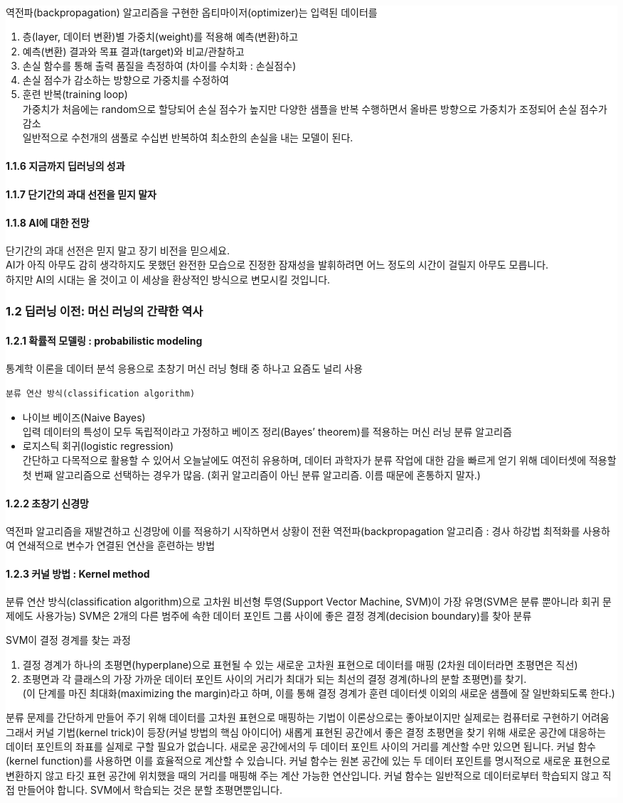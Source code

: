 역전파(backpropagation) 알고리즘을 구현한 옵티마이저(optimizer)는
입력된 데이터를 
1. 층(layer, 데이터 변환)별 가중치(weight)를 적용해 예측(변환)하고
2. 예측(변환) 결과와 목표 결과(target)와 비교/관찰하고
3. 손실 함수를 통해 출력 품질을 측정하여 (차이를 수치화 : 손실점수)
4. 손실 점수가 감소하는 방향으로 가중치를 수정하여
5. 훈련 반복(training loop)  
가중치가 처음에는 random으로 할당되어 손실 점수가 높지만 다양한 샘플을 반복 수행하면서 올바른 방향으로 가중치가 조정되어 손실 점수가 감소  
일반적으로 수천개의 샘풀로 수십번 반복하여 최소한의 손실을 내는 모델이 된다.  


#### 1.1.6 지금까지 딥러닝의 성과
#### 1.1.7 단기간의 과대 선전을 믿지 말자
#### 1.1.8 AI에 대한 전망
단기간의 과대 선전은 믿지 말고 장기 비전을 믿으세요.  
AI가 아직 아무도 감히 생각하지도 못했던 완전한 모습으로 진정한 잠재성을 발휘하려면 어느 정도의 시간이 걸릴지 아무도 모릅니다.  
하지만 AI의 시대는 올 것이고 이 세상을 환상적인 방식으로 변모시킬 것입니다.

### 1.2 딥러닝 이전: 머신 러닝의 간략한 역사

#### 1.2.1 확률적 모델링 : probabilistic modeling
통계학 이론을 데이터 분석 응용으로 초창기 머신 러닝 형태 중 하나고 요즘도 널리 사용

`분류 연산 방식(classification algorithm)`  
- 나이브 베이즈(Naive Bayes)  
입력 데이터의 특성이 모두 독립적이라고 가정하고 베이즈 정리(Bayes’ theorem)를 적용하는 머신 러닝 분류 알고리즘
- 로지스틱 회귀(logistic regression)  
간단하고 다목적으로 활용할 수 있어서 오늘날에도 여전히 유용하며, 데이터 과학자가 분류 작업에 대한 감을 빠르게 얻기 위해 데이터셋에 적용할 첫 번째 알고리즘으로 선택하는 경우가 많음.
(회귀 알고리즘이 아닌 분류 알고리즘. 이름 때문에 혼통하지 말자.)

#### 1.2.2 초창기 신경망
역전파 알고리즘을 재발견하고 신경망에 이를 적용하기 시작하면서 상황이 전환
역전파(backpropagation 알고리즘 : 경사 하강법 최적화를 사용하여 연쇄적으로 변수가 연결된 연산을 훈련하는 방법

#### 1.2.3 커널 방법 : Kernel method
분류 연산 방식(classification algorithm)으로 고차원 비선형 투영(Support Vector Machine, SVM)이 가장 유명(SVM은 분류 뿐아니라 회귀 문제에도 사용가능)
SVM은 2개의 다른 범주에 속한 데이터 포인트 그룹 사이에 좋은 결정 경계(decision boundary)를 찾아 분류

SVM이 결정 경계를 찾는 과정
1. 결정 경계가 하나의 초평면(hyperplane)으로 표현될 수 있는 새로운 고차원 표현으로 데이터를 매핑 (2차원 데이터라면 초평면은 직선)
2. 초평면과 각 클래스의 가장 가까운 데이터 포인트 사이의 거리가 최대가 되는 최선의 결정 경계(하나의 분할 초평면)를 찾기.  
  (이 단계를 마진 최대화(maximizing the margin)라고 하며, 이를 통해 결정 경계가 훈련 데이터셋 이외의 새로운 샘플에 잘 일반화되도록 한다.)

분류 문제를 간단하게 만들어 주기 위해 데이터를 고차원 표현으로 매핑하는 기법이 이론상으로는 좋아보이지만 실제로는 컴퓨터로 구현하기 어려움
그래서 커널 기법(kernel trick)이 등장(커널 방법의 핵심 아이디어)
새롭게 표현된 공간에서 좋은 결정 초평면을 찾기 위해 새로운 공간에 대응하는 데이터 포인트의 좌표를 실제로 구할 필요가 없습니다.
새로운 공간에서의 두 데이터 포인트 사이의 거리를 계산할 수만 있으면 됩니다. 커널 함수(kernel function)를 사용하면 이를 효율적으로 계산할 수 있습니다.
커널 함수는 원본 공간에 있는 두 데이터 포인트를 명시적으로 새로운 표현으로 변환하지 않고 타깃 표현 공간에 위치했을 때의 거리를 매핑해 주는 계산 가능한 연산입니다.
커널 함수는 일반적으로 데이터로부터 학습되지 않고 직접 만들어야 합니다. SVM에서 학습되는 것은 분할 초평면뿐입니다.
